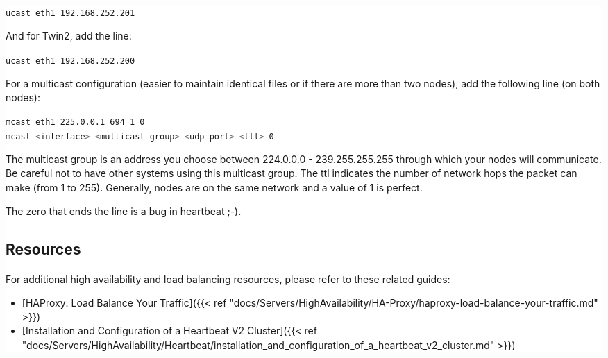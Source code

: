 ```bash
ucast eth1 192.168.252.201
```

And for Twin2, add the line:

```bash
ucast eth1 192.168.252.200
```

For a multicast configuration (easier to maintain identical files or if there are more than two nodes), add the following line (on both nodes):

```bash
mcast eth1 225.0.0.1 694 1 0
mcast <interface> <multicast group> <udp port> <ttl> 0
```

The multicast group is an address you choose between 224.0.0.0 - 239.255.255.255 through which your nodes will communicate. Be careful not to have other systems using this multicast group. The ttl indicates the number of network hops the packet can make (from 1 to 255). Generally, nodes are on the same network and a value of 1 is perfect.

The zero that ends the line is a bug in heartbeat ;-).

## Resources

For additional high availability and load balancing resources, please refer to these related guides:

- [HAProxy: Load Balance Your Traffic]({{< ref "docs/Servers/HighAvailability/HA-Proxy/haproxy-load-balance-your-traffic.md" >}})
- [Installation and Configuration of a Heartbeat V2 Cluster]({{< ref "docs/Servers/HighAvailability/Heartbeat/installation_and_configuration_of_a_heartbeat_v2_cluster.md" >}})
